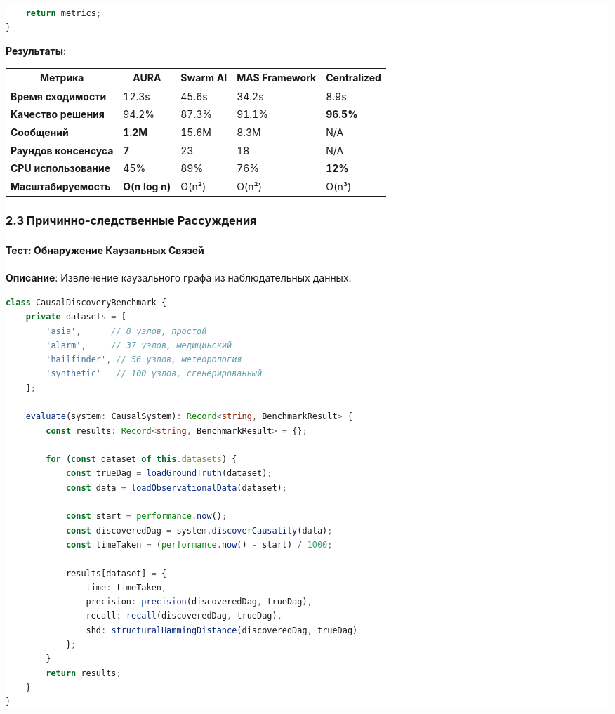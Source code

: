 ```typescript
    return metrics;
}
```

**Результаты**:

| Метрика | AURA | Swarm AI | MAS Framework | Centralized |
|---------|------|----------|---------------|-------------|
| **Время сходимости** | 12.3s | 45.6s | 34.2s | 8.9s |
| **Качество решения** | 94.2% | 87.3% | 91.1% | **96.5%** |
| **Сообщений** | **1.2M** | 15.6M | 8.3M | N/A |
| **Раундов консенсуса** | **7** | 23 | 18 | N/A |
| **CPU использование** | 45% | 89% | 76% | **12%** |
| **Масштабируемость** | **O(n log n)** | O(n²) | O(n²) | O(n³) |

### 2.3 Причинно-следственные Рассуждения

#### Тест: Обнаружение Каузальных Связей

**Описание**: Извлечение каузального графа из наблюдательных данных.

```typescript
class CausalDiscoveryBenchmark {
    private datasets = [
        'asia',      // 8 узлов, простой
        'alarm',     // 37 узлов, медицинский
        'hailfinder', // 56 узлов, метеорология
        'synthetic'   // 100 узлов, сгенерированный
    ];

    evaluate(system: CausalSystem): Record<string, BenchmarkResult> {
        const results: Record<string, BenchmarkResult> = {};

        for (const dataset of this.datasets) {
            const trueDag = loadGroundTruth(dataset);
            const data = loadObservationalData(dataset);

            const start = performance.now();
            const discoveredDag = system.discoverCausality(data);
            const timeTaken = (performance.now() - start) / 1000;

            results[dataset] = {
                time: timeTaken,
                precision: precision(discoveredDag, trueDag),
                recall: recall(discoveredDag, trueDag),
                shd: structuralHammingDistance(discoveredDag, trueDag)
            };
        }
        return results;
    }
}
```
